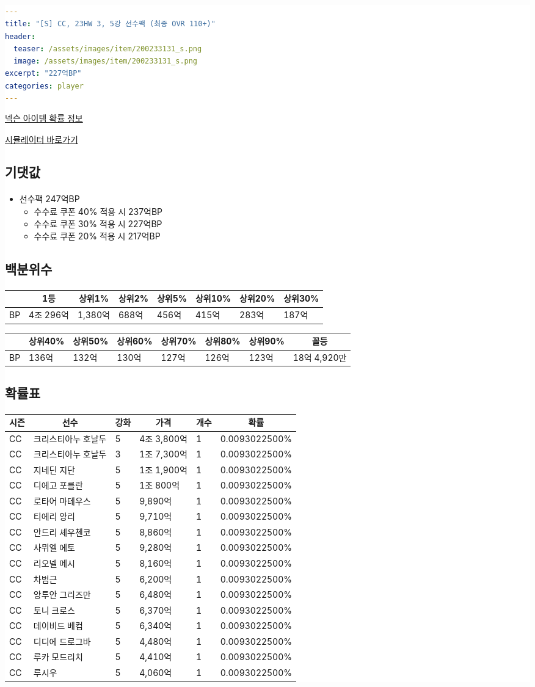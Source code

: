 ```yaml
---
title: "[S] CC, 23HW 3, 5강 선수팩 (최종 OVR 110+)"
header:
  teaser: /assets/images/item/200233131_s.png
  image: /assets/images/item/200233131_s.png
excerpt: "227억BP"
categories: player
---
```

[넥슨 아이템 확률 정보](http://iteminfo.nexon.com/probability/fco?sn=7969)

[시뮬레이터 바로가기](/simulator/7969)
## 기댓값
- 선수팩 247억BP
  - 수수료 쿠폰 40% 적용 시 237억BP
  - 수수료 쿠폰 30% 적용 시 227억BP
  - 수수료 쿠폰 20% 적용 시 217억BP


## 백분위수

||1등|상위1%|상위2%|상위5%|상위10%|상위20%|상위30%|
|---|---|---|---|---|---|---|---|
|BP|4조 296억|1,380억|688억|456억|415억|283억|187억|

||상위40%|상위50%|상위60%|상위70%|상위80%|상위90%|꼴등|
|---|---|---|---|---|---|---|---|
|BP|136억|132억|130억|127억|126억|123억|18억 4,920만|


## 확률표

|시즌|선수|강화|가격|개수|확률|
|---|---|---|---|---|---|
|CC|크리스티아누 호날두|5|4조 3,800억|1|0.0093022500%|
|CC|크리스티아누 호날두|3|1조 7,300억|1|0.0093022500%|
|CC|지네딘 지단|5|1조 1,900억|1|0.0093022500%|
|CC|디에고 포를란|5|1조 800억|1|0.0093022500%|
|CC|로타어 마테우스|5|9,890억|1|0.0093022500%|
|CC|티에리 앙리|5|9,710억|1|0.0093022500%|
|CC|안드리 셰우첸코|5|8,860억|1|0.0093022500%|
|CC|사뮈엘 에토|5|9,280억|1|0.0093022500%|
|CC|리오넬 메시|5|8,160억|1|0.0093022500%|
|CC|차범근|5|6,200억|1|0.0093022500%|
|CC|앙투안 그리즈만|5|6,480억|1|0.0093022500%|
|CC|토니 크로스|5|6,370억|1|0.0093022500%|
|CC|데이비드 베컴|5|6,340억|1|0.0093022500%|
|CC|디디에 드로그바|5|4,480억|1|0.0093022500%|
|CC|루카 모드리치|5|4,410억|1|0.0093022500%|
|CC|루시우|5|4,060억|1|0.0093022500%|